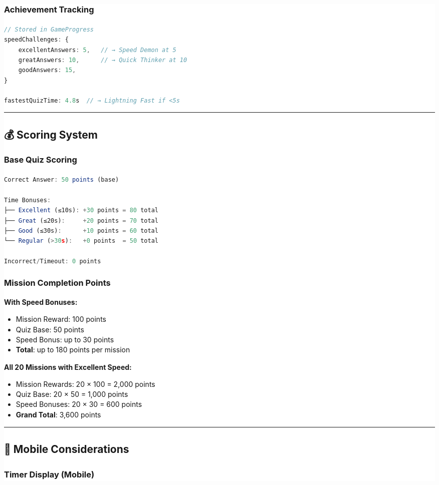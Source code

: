 ### Achievement Tracking

```typescript
// Stored in GameProgress
speedChallenges: {
    excellentAnswers: 5,   // → Speed Demon at 5
    greatAnswers: 10,      // → Quick Thinker at 10
    goodAnswers: 15,
}

fastestQuizTime: 4.8s  // → Lightning Fast if <5s
```

---

## 💰 Scoring System

### Base Quiz Scoring

```typescript
Correct Answer: 50 points (base)

Time Bonuses:
├── Excellent (≤10s): +30 points = 80 total
├── Great (≤20s):     +20 points = 70 total
├── Good (≤30s):      +10 points = 60 total
└── Regular (>30s):   +0 points  = 50 total

Incorrect/Timeout: 0 points
```

### Mission Completion Points

**With Speed Bonuses:**

-   Mission Reward: 100 points
-   Quiz Base: 50 points
-   Speed Bonus: up to 30 points
-   **Total**: up to 180 points per mission

**All 20 Missions with Excellent Speed:**

-   Mission Rewards: 20 × 100 = 2,000 points
-   Quiz Base: 20 × 50 = 1,000 points
-   Speed Bonuses: 20 × 30 = 600 points
-   **Grand Total**: 3,600 points

---

## 📱 Mobile Considerations

### Timer Display (Mobile)
